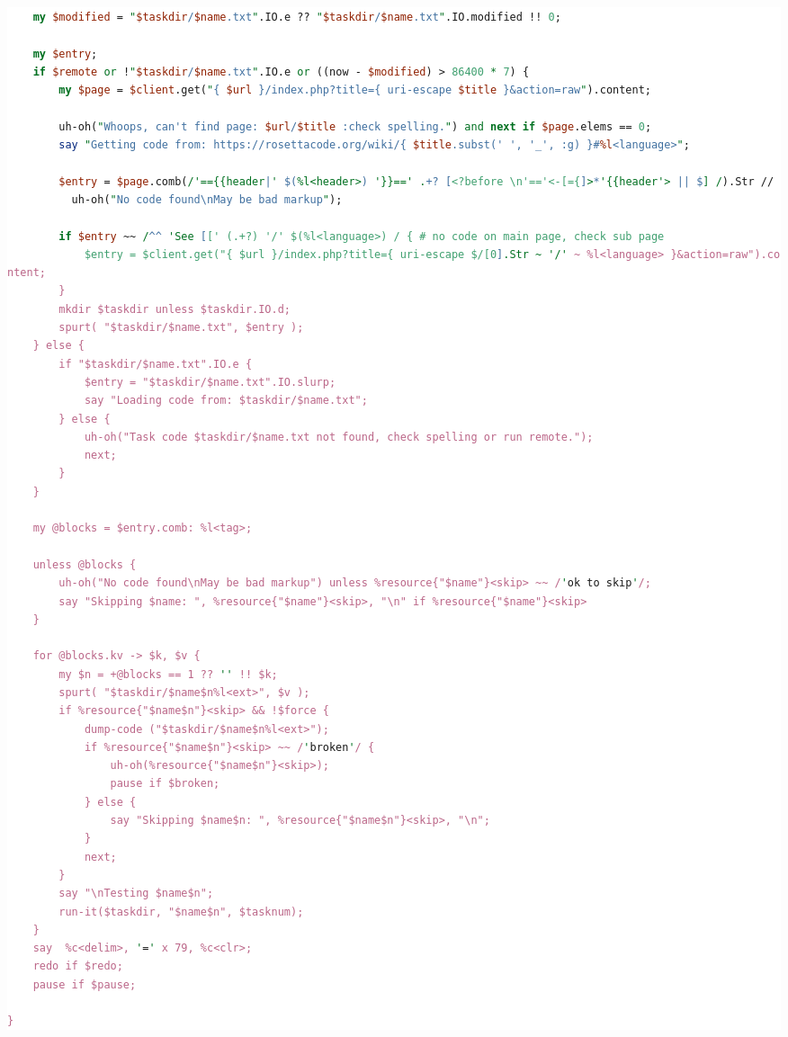 ```perl
    my $modified = "$taskdir/$name.txt".IO.e ?? "$taskdir/$name.txt".IO.modified !! 0;

    my $entry;
    if $remote or !"$taskdir/$name.txt".IO.e or ((now - $modified) > 86400 * 7) {
        my $page = $client.get("{ $url }/index.php?title={ uri-escape $title }&action=raw").content;

        uh-oh("Whoops, can't find page: $url/$title :check spelling.") and next if $page.elems == 0;
        say "Getting code from: https://rosettacode.org/wiki/{ $title.subst(' ', '_', :g) }#%l<language>";

        $entry = $page.comb(/'=={{header|' $(%l<header>) '}}==' .+? [<?before \n'=='<-[={]>*'{{header'> || $] /).Str //
          uh-oh("No code found\nMay be bad markup");

        if $entry ~~ /^^ 'See [[' (.+?) '/' $(%l<language>) / { # no code on main page, check sub page
            $entry = $client.get("{ $url }/index.php?title={ uri-escape $/[0].Str ~ '/' ~ %l<language> }&action=raw").content;
        }
        mkdir $taskdir unless $taskdir.IO.d;
        spurt( "$taskdir/$name.txt", $entry );
    } else {
        if "$taskdir/$name.txt".IO.e {
            $entry = "$taskdir/$name.txt".IO.slurp;
            say "Loading code from: $taskdir/$name.txt";
        } else {
            uh-oh("Task code $taskdir/$name.txt not found, check spelling or run remote.");
            next;
        }
    }

    my @blocks = $entry.comb: %l<tag>;

    unless @blocks {
        uh-oh("No code found\nMay be bad markup") unless %resource{"$name"}<skip> ~~ /'ok to skip'/;
        say "Skipping $name: ", %resource{"$name"}<skip>, "\n" if %resource{"$name"}<skip>
    }

    for @blocks.kv -> $k, $v {
        my $n = +@blocks == 1 ?? '' !! $k;
        spurt( "$taskdir/$name$n%l<ext>", $v );
        if %resource{"$name$n"}<skip> && !$force {
            dump-code ("$taskdir/$name$n%l<ext>");
            if %resource{"$name$n"}<skip> ~~ /'broken'/ {
                uh-oh(%resource{"$name$n"}<skip>);
                pause if $broken;
            } else {
                say "Skipping $name$n: ", %resource{"$name$n"}<skip>, "\n";
            }
            next;
        }
        say "\nTesting $name$n";
        run-it($taskdir, "$name$n", $tasknum);
    }
    say  %c<delim>, '=' x 79, %c<clr>;
    redo if $redo;
    pause if $pause;

}

```

[1]: https://rosettacode.org/wiki/Rosetta_Code/Run_examples